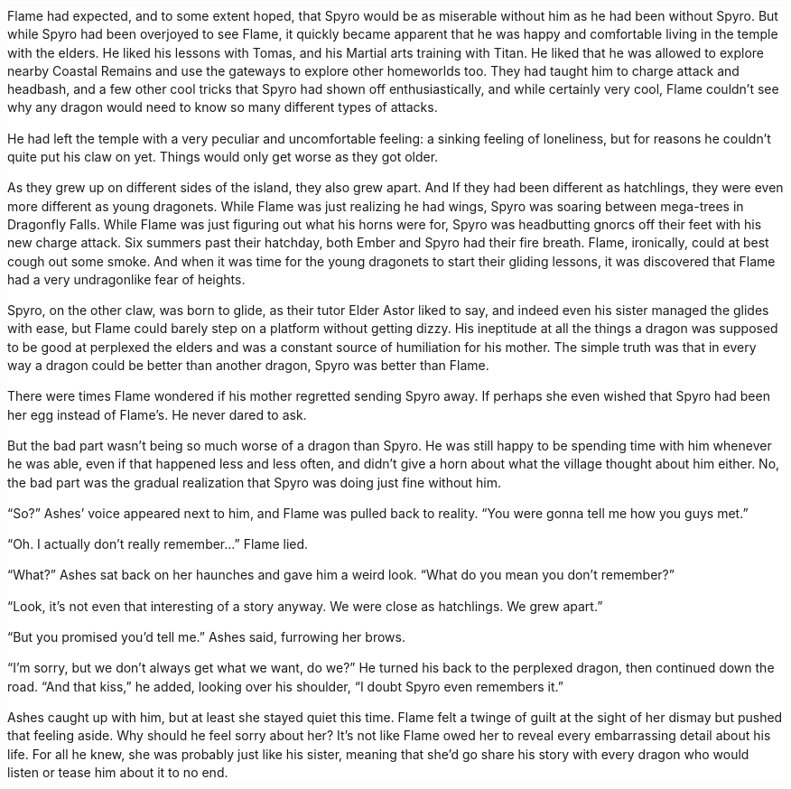 Flame had expected, and to some extent hoped, that Spyro would be as miserable without him as he had been without Spyro. But while Spyro had been overjoyed to see Flame, it quickly became apparent that he was happy and comfortable living in the temple with the elders. He liked his lessons with Tomas, and his Martial arts training with Titan. He liked that he was allowed to explore nearby Coastal Remains and use the gateways to explore other homeworlds too. They had taught him to charge attack and headbash, and a few other cool tricks that Spyro had shown off enthusiastically, and while certainly very cool, Flame couldn’t see why any dragon would need to know so many different types of attacks.

He had left the temple with a very peculiar and uncomfortable feeling: a sinking feeling of loneliness, but for reasons he couldn’t quite put his claw on yet. Things would only get worse as they got older.

As they grew up on different sides of the island, they also grew apart. And If they had been different as hatchlings, they were even more different as young dragonets. While Flame was just realizing he had wings, Spyro was soaring between mega-trees in Dragonfly Falls. While Flame was just figuring out what his horns were for, Spyro was headbutting gnorcs off their feet with his new charge attack. Six summers past their hatchday, both Ember and Spyro had their fire breath. Flame, ironically, could at best cough out some smoke. And when it was time for the young dragonets to start their gliding lessons, it was discovered that Flame had a very undragonlike fear of heights.

Spyro, on the other claw, was born to glide, as their tutor Elder Astor liked to say, and indeed even his sister managed the glides with ease, but Flame could barely step on a platform without getting dizzy. His ineptitude at all the things a dragon was supposed to be good at perplexed the elders and was a constant source of humiliation for his mother. The simple truth was that in every way a dragon could be better than another dragon, Spyro was better than Flame.

There were times Flame wondered if his mother regretted sending Spyro away. If perhaps she even wished that Spyro had been her egg instead of Flame’s. He never dared to ask.

But the bad part wasn’t being so much worse of a dragon than Spyro. He was still happy to be spending time with him whenever he was able, even if that happened less and less often, and didn’t give a horn about what the village thought about him either. No, the bad part was the gradual realization that Spyro was doing just fine without him.

“So?” Ashes’ voice appeared next to him, and Flame was pulled back to reality. “You were gonna tell me how you guys met.”

“Oh. I actually don’t really remember...” Flame lied.

“What?” Ashes sat back on her haunches and gave him a weird look. “What do you mean you don’t remember?”

“Look, it’s not even that interesting of a story anyway. We were close as hatchlings. We grew apart.”

“But you promised you’d tell me.” Ashes said, furrowing her brows.

“I’m sorry, but we don’t always get what we want, do we?” He turned his back to the perplexed dragon, then continued down the road. “And that kiss,” he added, looking over his shoulder, “I doubt Spyro even remembers it.”

Ashes caught up with him, but at least she stayed quiet this time. Flame felt a twinge of guilt at the sight of her dismay but pushed that feeling aside. Why should he feel sorry about her? It’s not like Flame owed her to reveal every embarrassing detail about his life. For all he knew, she was probably just like his sister, meaning that she’d go share his story with every dragon who would listen or tease him about it to no end.
